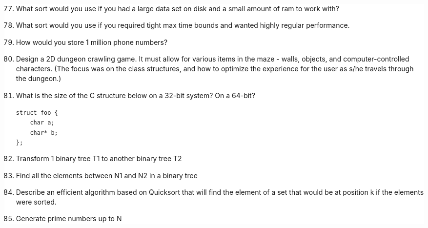 77. What sort would you use if you had a large data set on disk and a small amount of ram to work with?

78. What sort would you use if you required tight max time bounds and wanted highly regular performance.

79. How would you store 1 million phone numbers?

80. Design a 2D dungeon crawling game. It must allow for various items in the maze - walls, objects, and computer-controlled characters. (The focus was on the class structures, and how to optimize the experience for the user as s/he travels through the dungeon.)

81. What is the size of the C structure below on a 32-bit system? On a 64-bit?


		struct foo {
			char a;
			char* b;
		};


82. Transform 1 binary tree T1 to another binary tree T2

83. Find all the elements between N1 and N2 in a binary tree

84. Describe an efficient algorithm based on Quicksort that will find the element of a set that would be at position k if the elements were sorted.

85. Generate prime numbers up to N